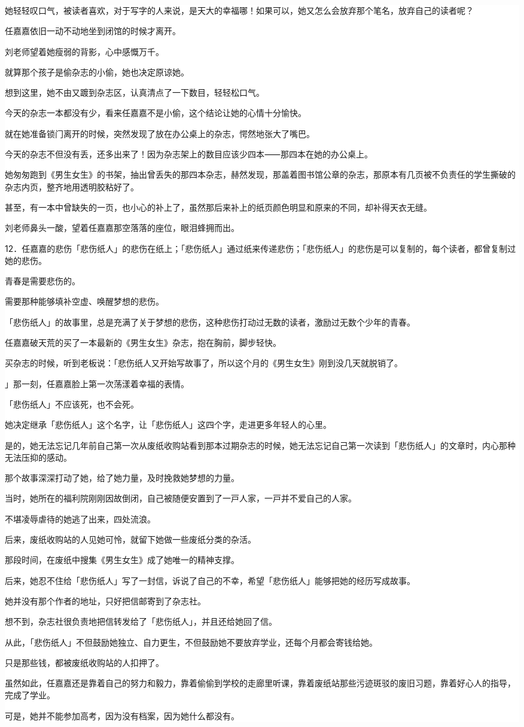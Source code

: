 她轻轻叹⼝⽓，被读者喜欢，对于写字的⼈来说，是天⼤的幸福哪！如果可以，她⼜怎么会放弃那个笔名，放弃⾃⼰的读者呢？

任嘉嘉依旧⼀动不动地坐到闭馆的时候才离开。

刘⽼师望着她瘦弱的背影，⼼中感慨万千。

就算那个孩⼦是偷杂志的⼩偷，她也决定原谅她。

想到这⾥，她不由⼜踱到杂志区，认真清点了⼀下数⽬，轻轻松⼝⽓。

今天的杂志⼀本都没有少，看来任嘉嘉不是⼩偷，这个结论让她的⼼情⼗分愉快。

就在她准备锁⻔离开的时候，突然发现了放在办公桌上的杂志，愕然地张⼤了嘴巴。

今天的杂志不但没有丢，还多出来了！因为杂志架上的数⽬应该少四本⸺那四本在她的办公桌上。

她匆匆跑到《男⽣⼥⽣》的书架，抽出曾丢失的那四本杂志，赫然发现，那盖着图书馆公章的杂志，那原本有⼏⻚被不负责任的学⽣撕破的杂志内⻚，整⻬地⽤透明㬵粘好了。

甚⾄，有⼀本中曾缺失的⼀⻚，也⼩⼼的补上了，虽然那后来补上的纸⻚颜⾊明显和原来的不同，却补得天⾐⽆缝。

刘⽼师鼻头⼀酸，望着任嘉嘉那空落落的座位，眼泪蜂拥⽽出。

12．任嘉嘉的悲伤「悲伤纸⼈」的悲伤在纸上；「悲伤纸⼈」通过纸来传递悲伤；「悲伤纸⼈」的悲伤是可以复制的，每个读者，都曾复制过她的悲伤。

⻘春是需要悲伤的。

需要那种能够填补空虚、唤醒梦想的悲伤。

「悲伤纸⼈」的故事⾥，总是充满了关于梦想的悲伤，这种悲伤打动过⽆数的读者，激励过⽆数个少年的⻘春。

任嘉嘉破天荒的买了⼀本最新的《男⽣⼥⽣》杂志，抱在胸前，脚步轻快。

买杂志的时候，听到⽼板说：「悲伤纸⼈⼜开始写故事了，所以这个⽉的《男⽣⼥⽣》刚到没⼏天就脱销了。

」那⼀刻，任嘉嘉脸上第⼀次荡漾着幸福的表情。

「悲伤纸⼈」不应该死，也不会死。

她决定继承「悲伤纸⼈」这个名字，让「悲伤纸⼈」这四个字，⾛进更多年轻⼈的⼼⾥。

是的，她⽆法忘记⼏年前⾃⼰第⼀次从废纸收购站看到那本过期杂志的时候，她⽆法忘记⾃⼰第⼀次读到「悲伤纸⼈」的⽂章时，内⼼那种⽆法压抑的感动。

那个故事深深打动了她，给了她⼒量，及时挽救她梦想的⼒量。

当时，她所在的福利院刚刚因故倒闭，⾃⼰被随便安置到了⼀⼾⼈家，⼀⼾并不爱⾃⼰的⼈家。

不堪凌辱虐待的她逃了出来，四处流浪。

后来，废纸收购站的⼈⻅她可怜，就留下她做⼀些废纸分类的杂活。

那段时间，在废纸中搜集《男⽣⼥⽣》成了她唯⼀的精神⽀撑。

后来，她忍不住给「悲伤纸⼈」写了⼀封信，诉说了⾃⼰的不幸，希望「悲伤纸⼈」能够把她的经历写成故事。

她并没有那个作者的地址，只好把信邮寄到了杂志社。

想不到，杂志社很负责地把信转发给了「悲伤纸⼈」，并且还给她回了信。

从此，「悲伤纸⼈」不但⿎励她独⽴、⾃⼒更⽣，不但⿎励她不要放弃学业，还每个⽉都会寄钱给她。

只是那些钱，都被废纸收购站的⼈扣押了。

虽然如此，任嘉嘉还是靠着⾃⼰的努⼒和毅⼒，靠着偷偷到学校的⾛廊⾥听课，靠着废纸站那些污迹斑驳的废旧习题，靠着好⼼⼈的指导，完成了学业。

可是，她并不能参加⾼考，因为没有档案，因为她什么都没有。
